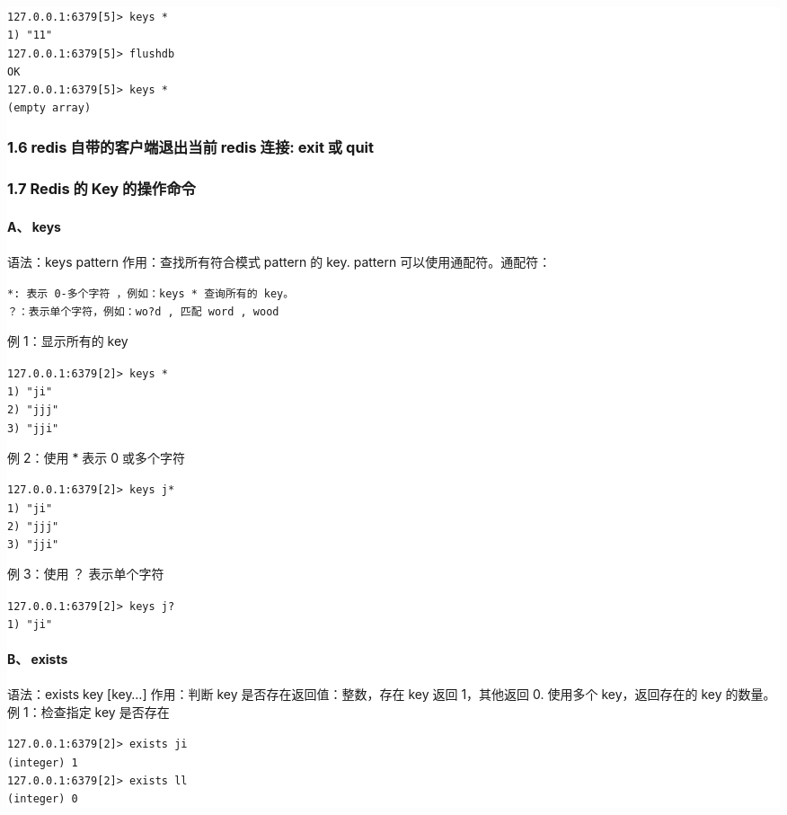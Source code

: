 ```shell
127.0.0.1:6379[5]> keys *
1) "11"
127.0.0.1:6379[5]> flushdb
OK
127.0.0.1:6379[5]> keys *
(empty array)
```

### 1.6  redis 自带的客户端退出当前 redis 连接: exit 或 quit

### 1.7 Redis 的 Key 的操作命令
#### A、 keys
语法：keys pattern 作用：查找所有符合模式 pattern 的 key. pattern 可以使用通配符。通配符：

```shell
*: 表示 0-多个字符 ，例如：keys * 查询所有的 key。 
？：表示单个字符，例如：wo?d , 匹配 word , wood
```
例 1：显示所有的 key

```shell
127.0.0.1:6379[2]> keys *
1) "ji"
2) "jjj"
3) "jji"
```

例 2：使用 * 表示 0 或多个字符

```shell
127.0.0.1:6379[2]> keys j*
1) "ji"
2) "jjj"
3) "jji"
```


例 3：使用 ？ 表示单个字符

```shell
127.0.0.1:6379[2]> keys j?
1) "ji"
```

#### B、 exists
语法：exists key [key…]
作用：判断 key 是否存在返回值：整数，存在 key 返回 1，其他返回 0. 使用多个 key，返回存在的 key 的数量。
例 1：检查指定 key 是否存在

```shell
127.0.0.1:6379[2]> exists ji
(integer) 1
127.0.0.1:6379[2]> exists ll
(integer) 0
```
